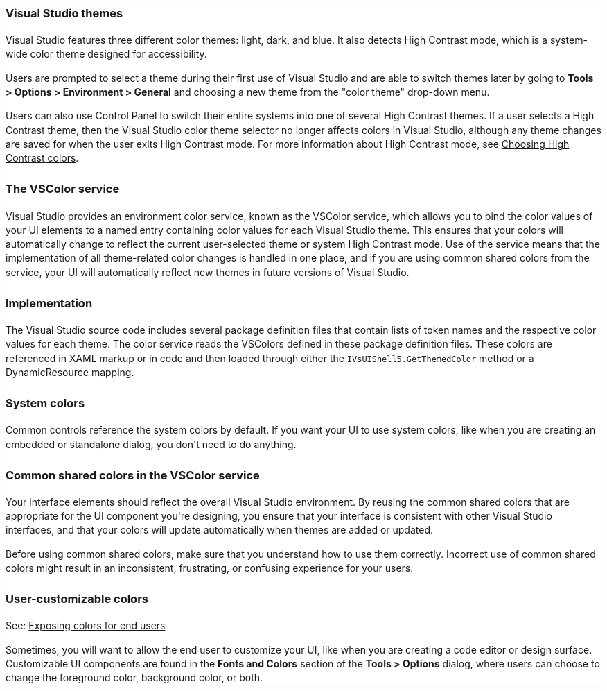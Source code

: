 ### Visual Studio themes

Visual Studio features three different color themes: light, dark, and blue. It also detects High Contrast mode, which is a system-wide color theme designed for accessibility.

Users are prompted to select a theme during their first use of Visual Studio and are able to switch themes later by going to **Tools &gt; Options &gt; Environment &gt; General** and choosing a new theme from the "color theme" drop-down menu.

Users can also use Control Panel to switch their entire systems into one of several High Contrast themes. If a user selects a High Contrast theme, then the Visual Studio color theme selector no longer affects colors in Visual Studio, although any theme changes are saved for when the user exits High Contrast mode. For more information about High Contrast mode, see [Choosing High Contrast colors](../../extensibility/ux-guidelines/colors-and-styling-for-visual-studio.md#BKMK_ChoosingHighContrastColors).

### The VSColor service

Visual Studio provides an environment color service, known as the VSColor service, which allows you to bind the color values of your UI elements to a named entry containing color values for each Visual Studio theme. This ensures that your colors will automatically change to reflect the current user-selected theme or system High Contrast mode. Use of the service means that the implementation of all theme-related color changes is handled in one place, and if you are using common shared colors from the service, your UI will automatically reflect new themes in future versions of Visual Studio.

### Implementation

The Visual Studio source code includes several package definition files that contain lists of token names and the respective color values for each theme. The color service reads the VSColors defined in these package definition files. These colors are referenced in XAML markup or in code and then loaded through either the `IVsUIShell5.GetThemedColor` method or a DynamicResource mapping.

### System colors

Common controls reference the system colors by default. If you want your UI to use system colors, like when you are creating an embedded or standalone dialog, you don't need to do anything.

### Common shared colors in the VSColor service

Your interface elements should reflect the overall Visual Studio environment. By reusing the common shared colors that are appropriate for the UI component you're designing, you ensure that your interface is consistent with other Visual Studio interfaces, and that your colors will update automatically when themes are added or updated.

Before using common shared colors, make sure that you understand how to use them correctly. Incorrect use of common shared colors might result in an inconsistent, frustrating, or confusing experience for your users.

### User-customizable colors

See: [Exposing colors for end users](../../extensibility/ux-guidelines/colors-and-styling-for-visual-studio.md#BKMK_ExposingColorsForEndUsers)

Sometimes, you will want to allow the end user to customize your UI, like when you are creating a code editor or design surface. Customizable UI components are found in the **Fonts and Colors** section of the **Tools &gt; Options** dialog, where users can choose to change the foreground color, background color, or both.
